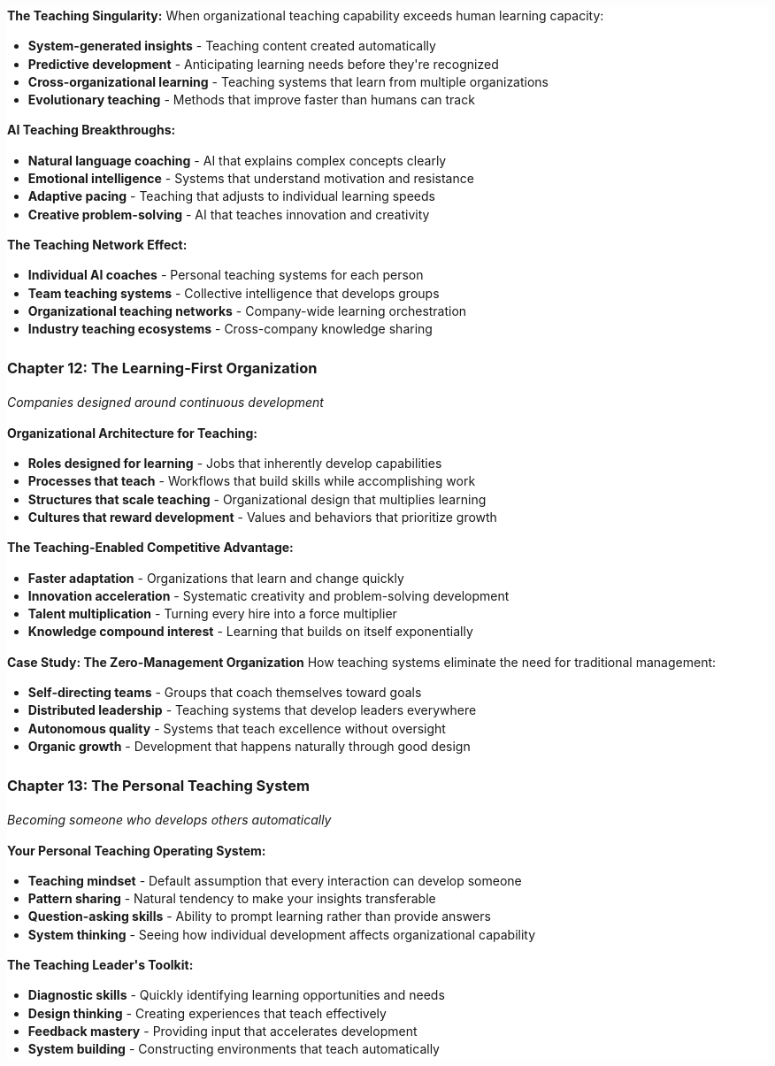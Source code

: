 **The Teaching Singularity:**
When organizational teaching capability exceeds human learning capacity:
- **System-generated insights** - Teaching content created automatically
- **Predictive development** - Anticipating learning needs before they're recognized
- **Cross-organizational learning** - Teaching systems that learn from multiple organizations
- **Evolutionary teaching** - Methods that improve faster than humans can track

**AI Teaching Breakthroughs:**
- **Natural language coaching** - AI that explains complex concepts clearly
- **Emotional intelligence** - Systems that understand motivation and resistance
- **Adaptive pacing** - Teaching that adjusts to individual learning speeds
- **Creative problem-solving** - AI that teaches innovation and creativity

**The Teaching Network Effect:**
- **Individual AI coaches** - Personal teaching systems for each person
- **Team teaching systems** - Collective intelligence that develops groups
- **Organizational teaching networks** - Company-wide learning orchestration
- **Industry teaching ecosystems** - Cross-company knowledge sharing

### **Chapter 12: The Learning-First Organization**
*Companies designed around continuous development*

**Organizational Architecture for Teaching:**
- **Roles designed for learning** - Jobs that inherently develop capabilities
- **Processes that teach** - Workflows that build skills while accomplishing work
- **Structures that scale teaching** - Organizational design that multiplies learning
- **Cultures that reward development** - Values and behaviors that prioritize growth

**The Teaching-Enabled Competitive Advantage:**
- **Faster adaptation** - Organizations that learn and change quickly
- **Innovation acceleration** - Systematic creativity and problem-solving development
- **Talent multiplication** - Turning every hire into a force multiplier
- **Knowledge compound interest** - Learning that builds on itself exponentially

**Case Study: The Zero-Management Organization**
How teaching systems eliminate the need for traditional management:
- **Self-directing teams** - Groups that coach themselves toward goals
- **Distributed leadership** - Teaching systems that develop leaders everywhere
- **Autonomous quality** - Systems that teach excellence without oversight
- **Organic growth** - Development that happens naturally through good design

### **Chapter 13: The Personal Teaching System**
*Becoming someone who develops others automatically*

**Your Personal Teaching Operating System:**
- **Teaching mindset** - Default assumption that every interaction can develop someone
- **Pattern sharing** - Natural tendency to make your insights transferable
- **Question-asking skills** - Ability to prompt learning rather than provide answers
- **System thinking** - Seeing how individual development affects organizational capability

**The Teaching Leader's Toolkit:**
- **Diagnostic skills** - Quickly identifying learning opportunities and needs
- **Design thinking** - Creating experiences that teach effectively
- **Feedback mastery** - Providing input that accelerates development
- **System building** - Constructing environments that teach automatically

